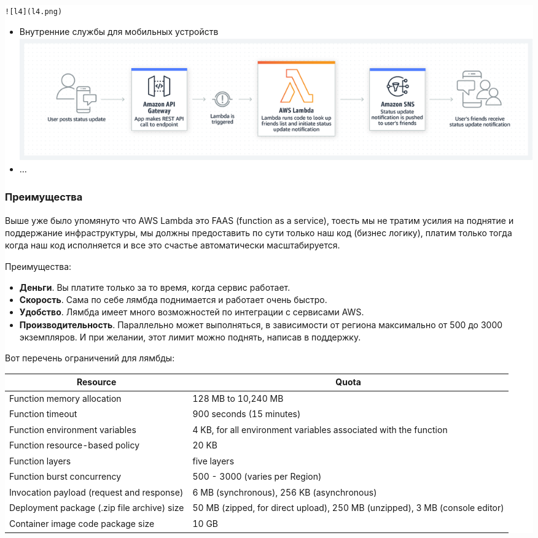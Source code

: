     ![l4](l4.png)
- Внутренние службы для мобильных устройств
    ![l5](l5.png)
- ...

### Преимущества

Выше уже было упомянуто что AWS Lambda это FAAS (function as a service), тоесть мы не тратим усилия на поднятие и поддержание инфраструктуры, мы должны предоставить по сути только наш код (бизнес логику), платим только тогда когда наш код исполняется и все это счастье автоматически масштабируется.

Преимущества:

- **Деньги**. Вы платите только за то время, когда сервис работает.
- **Скорость**. Сама по себе лямбда поднимается и работает очень быстро.
- **Удобство**. Лямбда имеет много возможностей по интеграции с сервисами AWS.
- **Производительность**. Параллельно может выполняться, в зависимости от региона максимально от 500 до 3000 экземпляров. И при желании, этот лимит можно поднять, написав в поддержку.

Вот перечень ограничений для лямбды:

| Resource                                    | Quota                                                                       |
| ------------------------------------------- | --------------------------------------------------------------------------- |
| Function memory allocation                  | 128 MB to 10,240 MB                                                         |
| Function timeout                            | 900 seconds (15 minutes)                                                    |
| Function environment variables              | 4 KB, for all environment variables associated with the function            |
| Function resource-based policy              | 20 KB                                                                       |
| Function layers                             | five layers                                                                 |
| Function burst concurrency                  | 500 - 3000 (varies per Region)                                              |
| Invocation payload (request and response)   | 6 MB (synchronous), 256 KB (asynchronous)                                   |
| Deployment package (.zip file archive) size | 50 MB (zipped, for direct upload), 250 MB (unzipped), 3 MB (console editor) |
| Container image code package size           | 10 GB                                                                       |
